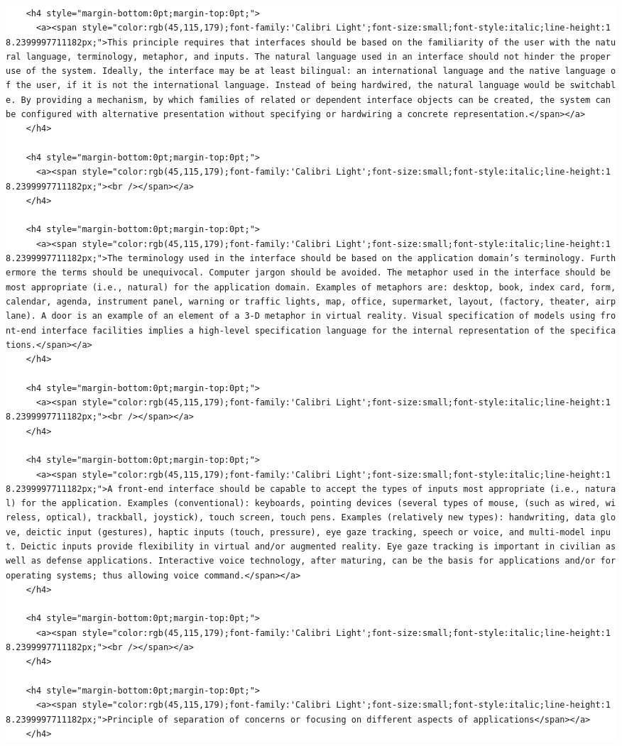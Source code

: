         <h4 style="margin-bottom:0pt;margin-top:0pt;">
          <a><span style="color:rgb(45,115,179);font-family:'Calibri Light';font-size:small;font-style:italic;line-height:18.2399997711182px;">This principle requires that interfaces should be based on the familiarity of the user with the natural language, terminology, metaphor, and inputs. The natural language used in an interface should not hinder the proper use of the system. Ideally, the interface may be at least bilingual: an international language and the native language of the user, if it is not the international language. Instead of being hardwired, the natural language would be switchable. By providing a mechanism, by which families of related or dependent interface objects can be created, the system can be configured with alternative presentation without specifying or hardwiring a concrete representation.</span></a>
        </h4>
        
        <h4 style="margin-bottom:0pt;margin-top:0pt;">
          <a><span style="color:rgb(45,115,179);font-family:'Calibri Light';font-size:small;font-style:italic;line-height:18.2399997711182px;"><br /></span></a>
        </h4>
        
        <h4 style="margin-bottom:0pt;margin-top:0pt;">
          <a><span style="color:rgb(45,115,179);font-family:'Calibri Light';font-size:small;font-style:italic;line-height:18.2399997711182px;">The terminology used in the interface should be based on the application domain’s terminology. Furthermore the terms should be unequivocal. Computer jargon should be avoided. The metaphor used in the interface should be most appropriate (i.e., natural) for the application domain. Examples of metaphors are: desktop, book, index card, form, calendar, agenda, instrument panel, warning or traffic lights, map, office, supermarket, layout, (factory, theater, airplane). A door is an example of an element of a 3-D metaphor in virtual reality. Visual specification of models using front-end interface facilities implies a high-level specification language for the internal representation of the specifications.</span></a>
        </h4>
        
        <h4 style="margin-bottom:0pt;margin-top:0pt;">
          <a><span style="color:rgb(45,115,179);font-family:'Calibri Light';font-size:small;font-style:italic;line-height:18.2399997711182px;"><br /></span></a>
        </h4>
        
        <h4 style="margin-bottom:0pt;margin-top:0pt;">
          <a><span style="color:rgb(45,115,179);font-family:'Calibri Light';font-size:small;font-style:italic;line-height:18.2399997711182px;">A front-end interface should be capable to accept the types of inputs most appropriate (i.e., natural) for the application. Examples (conventional): keyboards, pointing devices (several types of mouse, (such as wired, wireless, optical), trackball, joystick), touch screen, touch pens. Examples (relatively new types): handwriting, data glove, deictic input (gestures), haptic inputs (touch, pressure), eye gaze tracking, speech or voice, and multi-model input. Deictic inputs provide flexibility in virtual and/or augmented reality. Eye gaze tracking is important in civilian as well as defense applications. Interactive voice technology, after maturing, can be the basis for applications and/or for operating systems; thus allowing voice command.</span></a>
        </h4>
        
        <h4 style="margin-bottom:0pt;margin-top:0pt;">
          <a><span style="color:rgb(45,115,179);font-family:'Calibri Light';font-size:small;font-style:italic;line-height:18.2399997711182px;"><br /></span></a>
        </h4>
        
        <h4 style="margin-bottom:0pt;margin-top:0pt;">
          <a><span style="color:rgb(45,115,179);font-family:'Calibri Light';font-size:small;font-style:italic;line-height:18.2399997711182px;">Principle of separation of concerns or focusing on different aspects of applications</span></a>
        </h4>
        